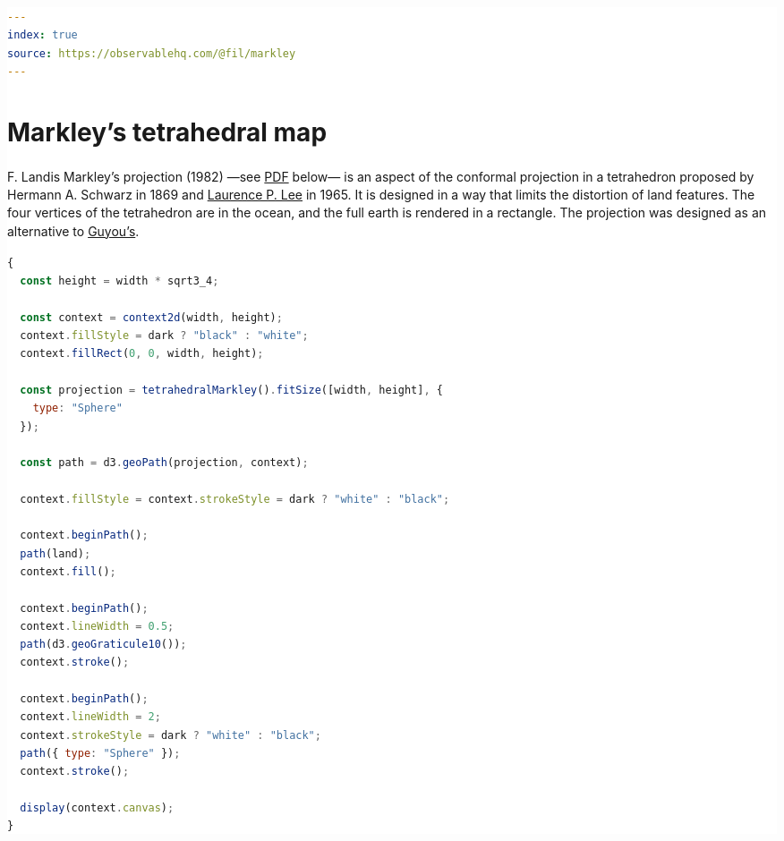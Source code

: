 ```yaml
---
index: true
source: https://observablehq.com/@fil/markley
---
```


# Markley’s tetrahedral map

F. Landis Markley’s projection (1982) —see [PDF](#PDF) below— is an aspect of the conformal projection in a tetrahedron proposed by Hermann A. Schwarz in 1869 and [Laurence P. Lee](https://visionscarto.net/projection-de-lee) in 1965. It is designed in a way that limits the distortion of land features. The four vertices of the tetrahedron are in the ocean, and the full earth is rendered in a rectangle. The projection was designed as an alternative to [Guyou’s](https://observablehq.com/@d3/guyou).

```js
{
  const height = width * sqrt3_4;

  const context = context2d(width, height);
  context.fillStyle = dark ? "black" : "white";
  context.fillRect(0, 0, width, height);

  const projection = tetrahedralMarkley().fitSize([width, height], {
    type: "Sphere"
  });

  const path = d3.geoPath(projection, context);

  context.fillStyle = context.strokeStyle = dark ? "white" : "black";

  context.beginPath();
  path(land);
  context.fill();

  context.beginPath();
  context.lineWidth = 0.5;
  path(d3.geoGraticule10());
  context.stroke();

  context.beginPath();
  context.lineWidth = 2;
  context.strokeStyle = dark ? "white" : "black";
  path({ type: "Sphere" });
  context.stroke();

  display(context.canvas);
}
```

